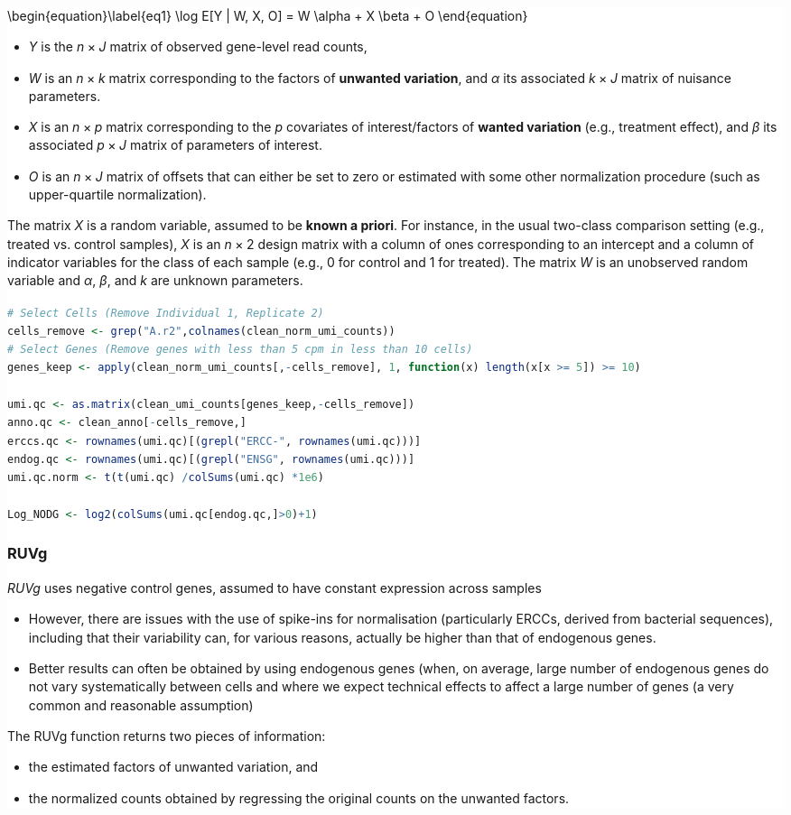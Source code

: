 \begin{equation}\label{eq1}
\log E[Y | W, X, O] = W \alpha + X \beta + O
\end{equation}

* $Y$ is the $n \times J$ matrix of observed gene-level read counts, 

* $W$ is an $n \times k$ matrix corresponding to the factors of __unwanted variation__, and $\alpha$ its associated $k \times J$ matrix of nuisance parameters.

* $X$ is an $n \times p$ matrix corresponding to the $p$ covariates of interest/factors of __wanted variation__ (e.g., treatment effect), and $\beta$ its associated $p \times J$ matrix of parameters of interest.

* $O$ is an $n \times J$ matrix of offsets that can either be set to zero or estimated with some other normalization procedure (such as upper-quartile normalization).  

The matrix $X$ is a random variable, assumed to be __known a priori__. For instance, in the usual two-class comparison setting (e.g., treated vs. control samples), $X$ is an $n \times 2$ design matrix with a column of ones corresponding to an intercept and a column of indicator variables for the class of each sample (e.g., 0 for control and 1 for treated). The matrix $W$ is an unobserved random variable and $\alpha$, $\beta$, and $k$ are unknown parameters. 
<br>


```r
# Select Cells (Remove Individual 1, Replicate 2)
cells_remove <- grep("A.r2",colnames(clean_norm_umi_counts))
# Select Genes (Remove genes with less than 5 cpm in less than 10 cells)
genes_keep <- apply(clean_norm_umi_counts[,-cells_remove], 1, function(x) length(x[x >= 5]) >= 10)

umi.qc <- as.matrix(clean_umi_counts[genes_keep,-cells_remove])
anno.qc <- clean_anno[-cells_remove,]
erccs.qc <- rownames(umi.qc)[(grepl("ERCC-", rownames(umi.qc)))]
endog.qc <- rownames(umi.qc)[(grepl("ENSG", rownames(umi.qc)))]
umi.qc.norm <- t(t(umi.qc) /colSums(umi.qc) *1e6)

Log_NODG <- log2(colSums(umi.qc[endog.qc,]>0)+1) 
```

### RUVg

*RUVg* uses negative control genes, assumed to have constant expression across samples

* However, there are issues with the use of spike-ins for normalisation (particularly ERCCs, derived from bacterial sequences), including that their variability can, for various reasons, actually be higher than that of endogenous genes.

* Better results can often be obtained by using endogenous genes (when, on average, large number of endogenous genes do not vary systematically between cells and where we expect technical effects to affect a large number of genes (a very common and reasonable assumption)


The RUVg function returns two pieces of information: 

* the estimated factors of unwanted variation, and

* the normalized counts obtained by regressing the original counts on the unwanted factors. 
  